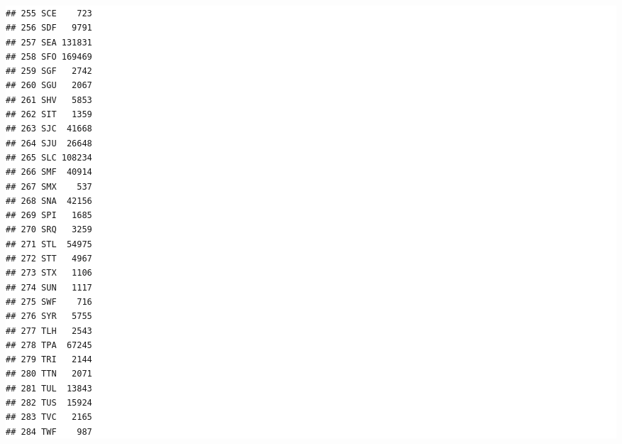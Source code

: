     ## 255 SCE    723
    ## 256 SDF   9791
    ## 257 SEA 131831
    ## 258 SFO 169469
    ## 259 SGF   2742
    ## 260 SGU   2067
    ## 261 SHV   5853
    ## 262 SIT   1359
    ## 263 SJC  41668
    ## 264 SJU  26648
    ## 265 SLC 108234
    ## 266 SMF  40914
    ## 267 SMX    537
    ## 268 SNA  42156
    ## 269 SPI   1685
    ## 270 SRQ   3259
    ## 271 STL  54975
    ## 272 STT   4967
    ## 273 STX   1106
    ## 274 SUN   1117
    ## 275 SWF    716
    ## 276 SYR   5755
    ## 277 TLH   2543
    ## 278 TPA  67245
    ## 279 TRI   2144
    ## 280 TTN   2071
    ## 281 TUL  13843
    ## 282 TUS  15924
    ## 283 TVC   2165
    ## 284 TWF    987